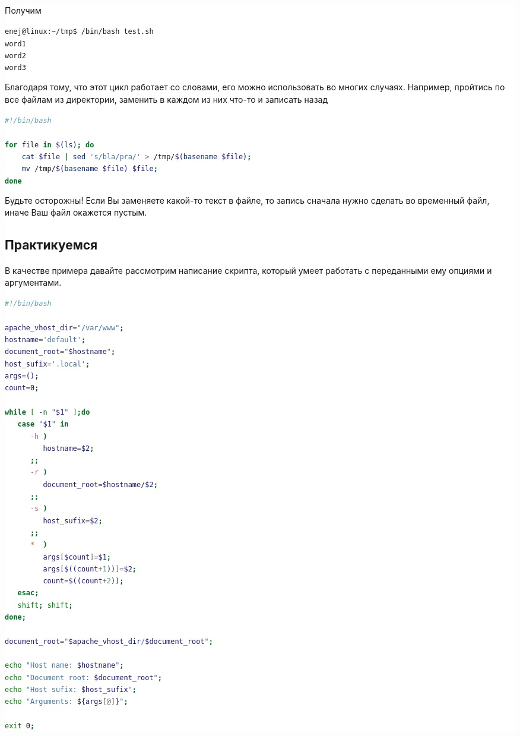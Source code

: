 Получим

```bash
enej@linux:~/tmp$ /bin/bash test.sh
word1
word2
word3
```

Благодаря тому, что этот цикл работает со словами, его можно использовать во многих случаях. Например, пройтись по все файлам из директории, заменить в каждом из них что-то и записать назад

```bash
#!/bin/bash

for file in $(ls); do
    cat $file | sed 's/bla/pra/' > /tmp/$(basename $file);
    mv /tmp/$(basename $file) $file;
done
```

Будьте осторожны! Если Вы заменяете какой-то текст в файле, то запись сначала нужно сделать во временный файл, иначе Ваш файл окажется пустым.

## Практикуемся

В качестве примера давайте рассмотрим написание скрипта, который умеет работать с переданными ему опциями и аргументами.

```bash
#!/bin/bash

apache_vhost_dir="/var/www";
hostname='default';
document_root="$hostname";
host_sufix='.local';
args=();
count=0;

while [ -n "$1" ];do
   case "$1" in
      -h )
         hostname=$2;
      ;;
      -r )
         document_root=$hostname/$2;
      ;;
      -s )
         host_sufix=$2;
      ;;
      *  )
         args[$count]=$1;
         args[$((count+1))]=$2;
         count=$((count+2));
   esac;
   shift; shift;
done;

document_root="$apache_vhost_dir/$document_root";

echo "Host name: $hostname";
echo "Document root: $document_root";
echo "Host sufix: $host_sufix";
echo "Arguments: ${args[@]}";

exit 0;
```